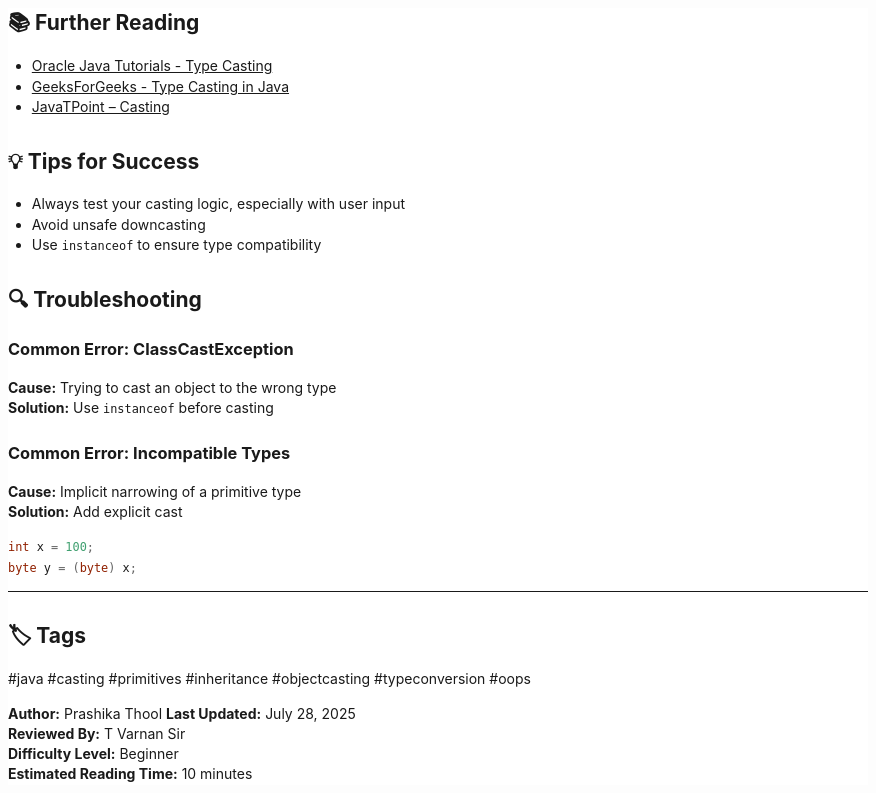 ## 📚 Further Reading

- [Oracle Java Tutorials - Type Casting](https://docs.oracle.com/javase/tutorial/java/nutsandbolts/datatypes.html)  
- [GeeksForGeeks - Type Casting in Java](https://www.geeksforgeeks.org/type-conversion-java/)  
- [JavaTPoint – Casting](https://www.javatpoint.com/type-casting-in-java)  

## 💡 Tips for Success

- Always test your casting logic, especially with user input  
- Avoid unsafe downcasting  
- Use `instanceof` to ensure type compatibility

## 🔍 Troubleshooting

### Common Error: ClassCastException
**Cause:** Trying to cast an object to the wrong type  
**Solution:** Use `instanceof` before casting

### Common Error: Incompatible Types
**Cause:** Implicit narrowing of a primitive type  
**Solution:** Add explicit cast

```java
int x = 100;
byte y = (byte) x;
```

---

## 🏷️ Tags
#java #casting #primitives #inheritance #objectcasting #typeconversion #oops

**Author:** Prashika Thool
**Last Updated:** July 28, 2025  
**Reviewed By:** T Varnan Sir  
**Difficulty Level:** Beginner  
**Estimated Reading Time:** 10 minutes  
